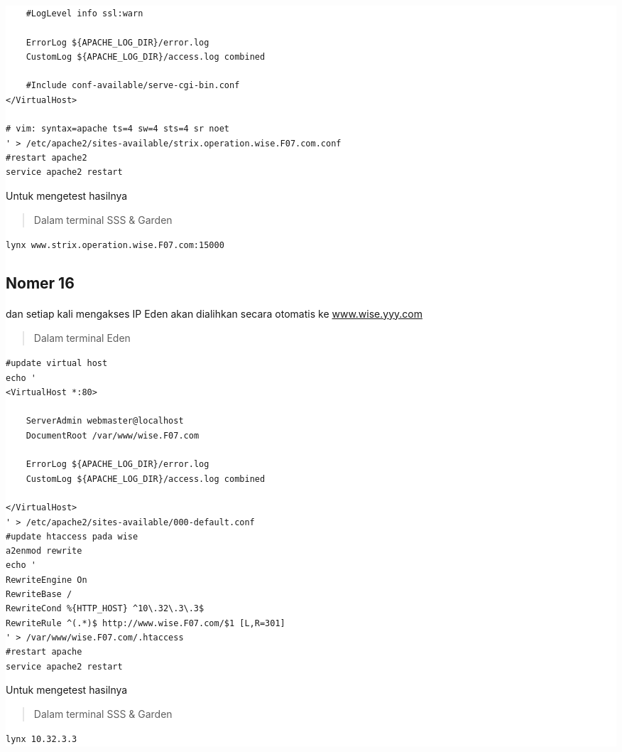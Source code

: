 ```
    #LogLevel info ssl:warn

    ErrorLog ${APACHE_LOG_DIR}/error.log
    CustomLog ${APACHE_LOG_DIR}/access.log combined

    #Include conf-available/serve-cgi-bin.conf
</VirtualHost>

# vim: syntax=apache ts=4 sw=4 sts=4 sr noet
' > /etc/apache2/sites-available/strix.operation.wise.F07.com.conf
#restart apache2
service apache2 restart
```

Untuk mengetest hasilnya
> Dalam terminal SSS & Garden
```
lynx www.strix.operation.wise.F07.com:15000
```

## Nomer 16
dan setiap kali mengakses IP Eden akan dialihkan secara otomatis ke www.wise.yyy.com

> Dalam terminal Eden
```
#update virtual host
echo '
<VirtualHost *:80>

    ServerAdmin webmaster@localhost
    DocumentRoot /var/www/wise.F07.com

    ErrorLog ${APACHE_LOG_DIR}/error.log
    CustomLog ${APACHE_LOG_DIR}/access.log combined

</VirtualHost>
' > /etc/apache2/sites-available/000-default.conf
#update htaccess pada wise
a2enmod rewrite
echo '
RewriteEngine On
RewriteBase /
RewriteCond %{HTTP_HOST} ^10\.32\.3\.3$
RewriteRule ^(.*)$ http://www.wise.F07.com/$1 [L,R=301]
' > /var/www/wise.F07.com/.htaccess
#restart apache
service apache2 restart
```

Untuk mengetest hasilnya
> Dalam terminal SSS & Garden
```
lynx 10.32.3.3
```
